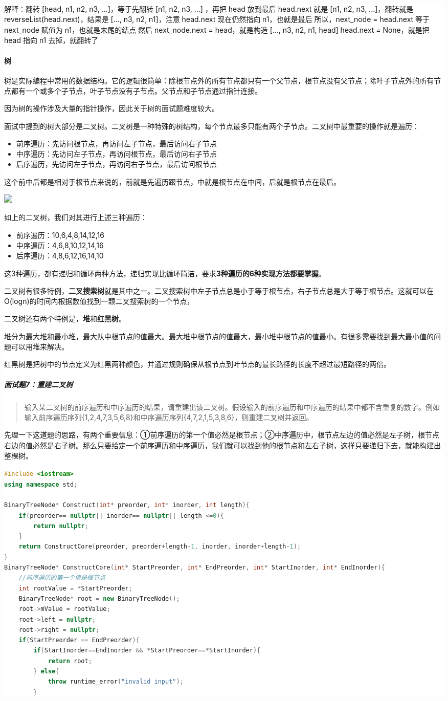解释：翻转 [head, n1, n2, n3, ...]，等于先翻转 [n1, n2, n3, ...] ，再把 head 放到最后
head.next 就是 [n1, n2, n3, ...]，翻转就是 reverseList(head.next)，结果是 [..., n3, n2, n1]，注意 head.next 现在仍然指向 n1，也就是最后
所以，next_node = head.next 等于 next_node 赋值为 n1，也就是末尾的结点
然后 next_node.next = head，就是构造 [..., n3, n2, n1, head]
head.next = None，就是把 head 指向 n1 去掉，就翻转了

#### 树

树是实际编程中常用的数据结构。它的逻辑很简单：除根节点外的所有节点都只有一个父节点，根节点没有父节点；除叶子节点外的所有节点都有一个或多个子节点，叶子节点没有子节点。父节点和子节点通过指针连接。

因为树的操作涉及大量的指针操作，因此关于树的面试题难度较大。

面试中提到的树大部分是二叉树。二叉树是一种特殊的树结构，每个节点最多只能有两个子节点。二叉树中最重要的操作就是遍历：

* 前序遍历：先访问根节点，再访问左子节点，最后访问右子节点
* 中序遍历：先访问左子节点，再访问根节点，最后访问右子节点
* 后序遍历，先访问左子节点，再访问右子节点，最后访问根节点

这个前中后都是相对于根节点来说的，前就是先遍历跟节点，中就是根节点在中间，后就是根节点在最后。

![](https://github-blog-1255346696.cos.ap-beijing.myqcloud.com/pics/20181206152439.png)

如上的二叉树，我们对其进行上述三种遍历：

* 前序遍历：10,6,4,8,14,12,16
* 中序遍历：4,6,8,10,12,14,16
* 后序遍历：4,8,6,12,16,14,10

这3种遍历，都有递归和循环两种方法，递归实现比循环简洁，要求**3种遍历的6种实现方法都要掌握**。

二叉树有很多特例，**二叉搜索树**就是其中之一。二叉搜索树中左子节点总是小于等于根节点，右子节点总是大于等于根节点。这就可以在O(logn)的时间内根据数值找到一颗二叉搜索树的一个节点，

二叉树还有两个特例是，**堆**和**红黑树**。

堆分为最大堆和最小堆，最大队中根节点的值最大。最大堆中根节点的值最大，最小堆中根节点的值最小。有很多需要找到最大最小值的问题可以用堆来解决。

红黑树是把树中的节点定义为红黑两种颜色，并通过规则确保从根节点到叶节点的最长路径的长度不超过最短路径的两倍。

##### 面试题7：重建二叉树

> 输入某二叉树的前序遍历和中序遍历的结果，请重建出该二叉树。假设输入的前序遍历和中序遍历的结果中都不含重复的数字。例如输入前序遍历序列{1,2,4,7,3,5,6,8}和中序遍历序列{4,7,2,1,5,3,8,6}，则重建二叉树并返回。

先理一下这道题的思路，有两个重要信息：①前序遍历的第一个值必然是根节点；②中序遍历中，根节点左边的值必然是左子树，根节点右边的值必然是右子树。那么只要给定一个前序遍历和中序遍历，我们就可以找到他的根节点和左右子树，这样只要递归下去，就能构建出整棵树。

```c++
#include <iostream>
using namespace std;

BinaryTreeNode* Construct(int* preorder, int* inorder, int length){
    if(preorder== nullptr|| inorder== nullptr|| length <=0){
        return nullptr;
    }
    return ConstructCore(preorder, preorder+length-1, inorder, inorder+length-1);
}
BinaryTreeNode* ConstructCore(int* StartPreorder, int* EndPreorder, int* StartInorder, int* EndInorder){
    //前序遍历的第一个值是根节点
    int rootValue = *StartPreorder;
    BinaryTreeNode* root = new BinaryTreeNode();
    root->mValue = rootValue;
    root->left = nullptr;
    root->right = nullptr;
    if(StartPreorder == EndPreorder){
        if(StartInorder==EndInorder && *StartPreorder==*StartInorder){
            return root;
        } else{
            throw runtime_error("invalid input");
        }
```